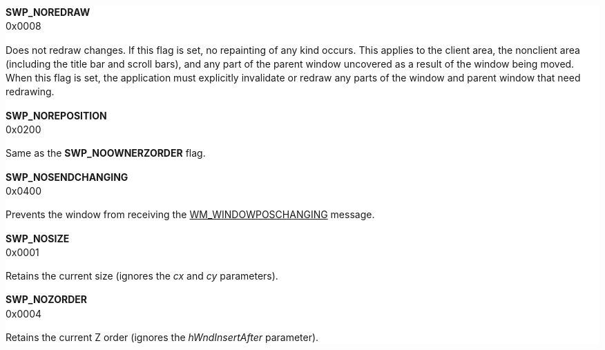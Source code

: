 </td>
</tr>
<tr>
<td width="40%"><a id="SWP_NOREDRAW"></a><a id="swp_noredraw"></a><dl>
<dt><b>SWP_NOREDRAW</b></dt>
<dt>0x0008</dt>
</dl>
</td>
<td width="60%">
Does not redraw changes. If this flag is set, no repainting of any kind occurs. This applies to the client area, the nonclient area (including the title bar and scroll bars), and any part of the parent window uncovered as a result of the window being moved. When this flag is set, the application must explicitly invalidate or redraw any parts of the window and parent window that need redrawing.

</td>
</tr>
<tr>
<td width="40%"><a id="SWP_NOREPOSITION"></a><a id="swp_noreposition"></a><dl>
<dt><b>SWP_NOREPOSITION</b></dt>
<dt>0x0200</dt>
</dl>
</td>
<td width="60%">
Same as the <b>SWP_NOOWNERZORDER</b> flag.

</td>
</tr>
<tr>
<td width="40%"><a id="SWP_NOSENDCHANGING"></a><a id="swp_nosendchanging"></a><dl>
<dt><b>SWP_NOSENDCHANGING</b></dt>
<dt>0x0400</dt>
</dl>
</td>
<td width="60%">
Prevents the window from receiving the <a href="https://msdn.microsoft.com/en-us/library/ms632653(v=VS.85).aspx">WM_WINDOWPOSCHANGING</a> message.

</td>
</tr>
<tr>
<td width="40%"><a id="SWP_NOSIZE"></a><a id="swp_nosize"></a><dl>
<dt><b>SWP_NOSIZE</b></dt>
<dt>0x0001</dt>
</dl>
</td>
<td width="60%">
Retains the current size (ignores the <i>cx</i> and <i>cy</i> parameters).

</td>
</tr>
<tr>
<td width="40%"><a id="SWP_NOZORDER"></a><a id="swp_nozorder"></a><dl>
<dt><b>SWP_NOZORDER</b></dt>
<dt>0x0004</dt>
</dl>
</td>
<td width="60%">
Retains the current Z order (ignores the <i>hWndInsertAfter</i> parameter).
